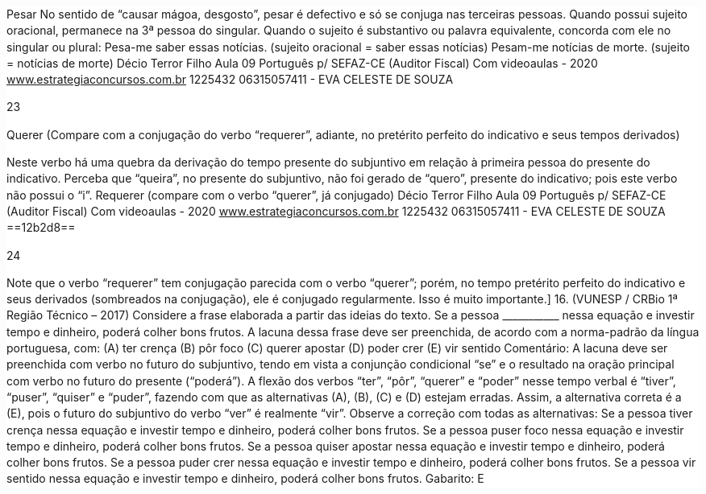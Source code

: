 Pesar
No sentido de “causar mágoa, desgosto”, pesar é  defectivo  e  só  se  conjuga  nas  terceiras  pessoas.
Quando possui  sujeito  oracional,  permanece  na 3ª  pessoa do  singular.  Quando  o  sujeito  é  substantivo  ou palavra equivalente, concorda com ele no singular ou plural:
Pesa-me saber essas notícias. (sujeito oracional = saber essas notícias) Pesam-me notícias de morte. (sujeito = notícias de morte) 
Décio Terror Filho
Aula 09
Português p/ SEFAZ-CE (Auditor Fiscal) Com videoaulas - 2020 www.estrategiaconcursos.com.br 1225432
06315057411 - EVA CELESTE DE SOUZA 




23

Querer (Compare com a conjugação do verbo “requerer”, adiante, no  pretérito perfeito do indicativo e seus tempos derivados)

Neste verbo há uma quebra da derivação do tempo presente do subjuntivo em relação  à primeira pessoa do presente do indicativo. Perceba que “queira”, no presente do subjuntivo, não foi gerado de “quero”, presente do indicativo; pois este verbo não possui o “i”.
Requerer (compare com o verbo “querer”, já conjugado) 
Décio Terror Filho
Aula 09
Português p/ SEFAZ-CE (Auditor Fiscal) Com videoaulas - 2020 www.estrategiaconcursos.com.br 1225432
06315057411 - EVA CELESTE DE SOUZA ==12b2d8==





24

Note que o verbo “requerer” tem conjugação parecida com o verbo “querer”; porém, no tempo pretérito perfeito do indicativo e seus derivados (sombreados na conjugação), ele é conjugado regularmente.
Isso é muito importante.] 
16.  (VUNESP / CRBio 1ª Região Técnico – 2017) Considere a frase elaborada a partir das ideias do texto.
Se a pessoa ___________ nessa equação e investir tempo e dinheiro, poderá colher bons frutos.
A lacuna dessa frase deve ser preenchida, de acordo com a norma-padrão da língua portuguesa, com:
(A) ter crença
(B) pôr foco
(C) querer apostar
(D) poder crer
(E) vir sentido
Comentário: A lacuna deve ser preenchida com verbo no futuro do subjuntivo, tendo em vista a conjunção condicional “se” e o resultado na oração principal com verbo no futuro do presente (“poderá”).
A flexão dos verbos “ter”, “pôr”, “querer” e “poder” nesse tempo verbal é “tiver”, “puser”, “quiser” e “puder”, fazendo com que as alternativas (A), (B), (C) e (D) estejam erradas.
Assim, a alternativa correta é a (E), pois o futuro do subjuntivo do verbo “ver” é realmente “vir”. Observe a correção com todas as alternativas:
Se a pessoa tiver crença nessa equação e investir tempo e dinheiro, poderá colher bons frutos.
Se a pessoa puser foco nessa equação e investir tempo e dinheiro, poderá colher bons frutos.
Se a pessoa quiser apostar nessa equação e investir tempo e dinheiro, poderá colher bons frutos.
Se a pessoa puder crer nessa equação e investir tempo e dinheiro, poderá colher bons frutos.
Se a pessoa vir sentido nessa equação e investir tempo e dinheiro, poderá colher bons frutos.
Gabarito: E
